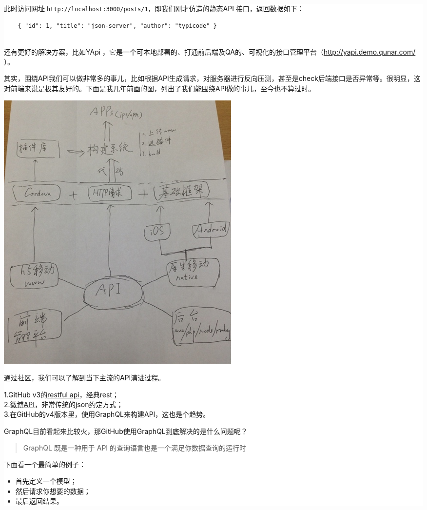 此时访问网址 `http://localhost:3000/posts/1`，即我们刚才仿造的静态API 接口，返回数据如下：

```
    { "id": 1, "title": "json-server", "author": "typicode" }
    

```

还有更好的解决方案，比如YApi ，它是一个可本地部署的、打通前后端及QA的、可视化的接口管理平台（<http://yapi.demo.qunar.com/> ）。

其实，围绕API我们可以做非常多的事儿，比如根据API生成请求，对服务器进行反向压测，甚至是check后端接口是否异常等。很明显，这对前端来说是极其友好的。下面是我几年前画的图，列出了我们能围绕API做的事儿，至今也不算过时。

![](./httpsstatic001geekbangorgresourceimage6f0c6f6ff07efc282f94d583c11b68133e0c.jpg)

通过社区，我们可以了解到当下主流的API演进过程。

1.GitHub v3的[restful api](https://developer.github.com/v3/)，经典rest；  
2.[微博API](https://open.weibo.com/wiki/%E5%BE%AE%E5%8D%9AAPI)，非常传统的json约定方式；  
3.在GitHub的v4版本里，使用GraphQL来构建API，这也是个趋势。

GraphQL目前看起来比较火，那GitHub使用GraphQL到底解决的是什么问题呢？

> GraphQL 既是一种用于 API 的查询语言也是一个满足你数据查询的运行时

下面看一个最简单的例子：

* 首先定义一个模型；
* 然后请求你想要的数据；
* 最后返回结果。
